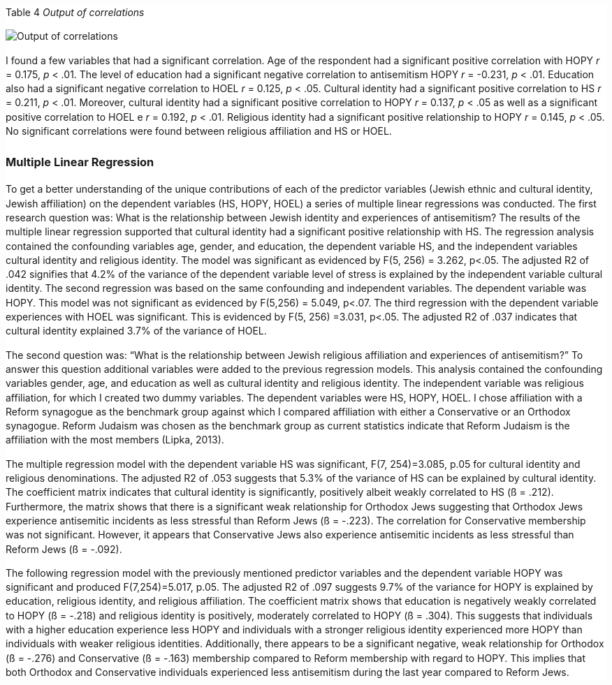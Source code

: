  Table 4
*Output of correlations*

![Output of correlations](https://statics.bsafes.com/images/papers/Antisemitism-Today-and-Its-Relationship-to-Jewish-Identity-and-Religious-Denomination-table-4.png)

I found a few variables that had a significant correlation. Age of the respondent had a significant positive correlation with HOPY *r* = 0.175, *p* < .01. The level of education had a significant negative correlation to antisemitism HOPY *r* = -0.231, *p* < .01. Education also had a significant negative correlation to HOEL *r* = 0.125, *p* < .05. Cultural identity had a significant positive correlation to HS *r* = 0.211, *p* < .01. Moreover, cultural identity had a significant positive correlation to HOPY *r* = 0.137, *p* < .05 as well as a significant positive correlation to HOEL e *r* = 0.192, *p* < .01. Religious identity had a significant positive relationship to HOPY *r* = 0.145, *p* < .05. No significant correlations were found between religious affiliation and HS or HOEL.

### Multiple Linear Regression
To get a better understanding of the unique contributions of each of the predictor variables (Jewish ethnic and cultural identity, Jewish affiliation) on the dependent variables (HS, HOPY, HOEL) a series of multiple linear regressions was conducted. The first research question was: What is the relationship between Jewish identity and experiences of antisemitism? The  results of the multiple linear regression supported that cultural identity had a significant positive relationship with HS. The regression analysis contained the confounding variables age, gender, and education, the dependent variable HS, and the independent variables cultural identity and religious identity. The model was significant as evidenced by F(5, 256) = 3.262, p<.05. The adjusted R2 of .042 signifies that 4.2% of the variance of the dependent variable level of stress is explained by the independent variable cultural identity. The second regression was based on the same confounding and independent variables. The dependent variable was HOPY. This model was not significant as evidenced by F(5,256) = 5.049, p<.07. The third regression with the dependent variable experiences with HOEL was significant. This is evidenced by F(5, 256) =3.031, p<.05. The adjusted R2 of .037 indicates that cultural identity explained 3.7% of the variance of HOEL.

The second question was: “What is the relationship between Jewish religious affiliation and experiences of antisemitism?” To answer this question additional variables were added to the previous regression models. This analysis contained the confounding variables gender, age, and education as well as cultural identity and religious identity. The independent variable was religious affiliation, for which I created two dummy variables. The dependent variables were HS, HOPY, HOEL. I chose affiliation with a Reform synagogue as the benchmark group against which I compared affiliation with either a Conservative or an Orthodox synagogue. Reform Judaism was chosen as the benchmark group as current statistics indicate that Reform Judaism is the affiliation with the most members (Lipka, 2013).

The multiple regression model with the dependent variable HS was significant, F(7, 254)=3.085, p.05 for cultural identity and religious denominations. The adjusted R2 of .053 suggests that 5.3% of the variance of HS can be explained by cultural identity. The coefficient matrix indicates that cultural identity is significantly, positively albeit weakly correlated to HS (ß = .212). Furthermore, the matrix shows that there is a significant weak relationship for Orthodox Jews suggesting that Orthodox Jews experience antisemitic incidents as less stressful than Reform Jews (ß = -.223). The correlation for Conservative membership was not significant. However, it appears that Conservative Jews also experience antisemitic incidents as less stressful than Reform Jews (ß = -.092).

The following regression model with the previously mentioned predictor variables and the dependent variable HOPY was significant and produced F(7,254)=5.017, p.05. The adjusted R2 of .097 suggests 9.7% of the variance for HOPY is explained by education, religious identity, and religious affiliation. The coefficient matrix shows that education is negatively weakly correlated to HOPY (ß = -.218) and religious identity is positively, moderately correlated to HOPY (ß = .304). This suggests that individuals with a higher education experience less HOPY and individuals with a stronger religious identity experienced more HOPY than individuals with weaker religious identities. Additionally, there appears to be a significant negative, weak relationship for Orthodox (ß = -.276) and Conservative (ß = -.163) membership compared to Reform membership with regard to HOPY. This implies that both Orthodox and Conservative individuals experienced less antisemitism during the last year compared to Reform Jews.
